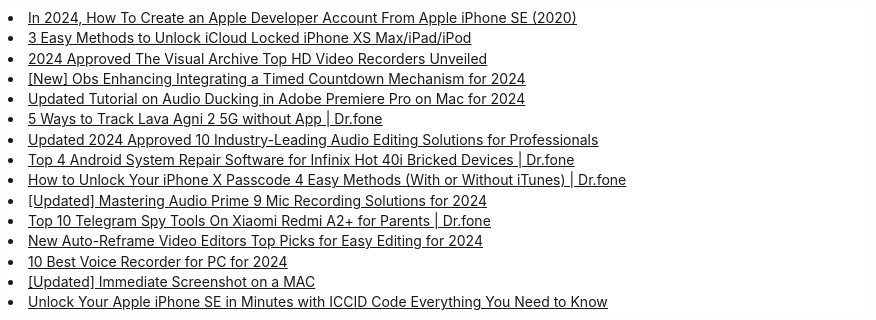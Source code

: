 <li><a href="https://apple-account.techidaily.com/in-2024-how-to-create-an-apple-developer-account-from-apple-iphone-se-2020-by-drfone-ios/"><u>In 2024, How To Create an Apple Developer Account From Apple iPhone SE (2020)</u></a></li>
<li><a href="https://activate-lock.techidaily.com/3-easy-methods-to-unlock-icloud-locked-iphone-xs-maxipadipod-by-drfone-ios/"><u>3 Easy Methods to Unlock iCloud Locked iPhone XS Max/iPad/iPod</u></a></li>
<li><a href="https://video-screen-grab.techidaily.com/2024-approved-the-visual-archive-top-hd-video-recorders-unveiled/"><u>2024 Approved  The Visual Archive  Top HD Video Recorders Unveiled</u></a></li>
<li><a href="https://remote-screen-capture.techidaily.com/new-obs-enhancing-integrating-a-timed-countdown-mechanism-for-2024/"><u>[New] Obs Enhancing  Integrating a Timed Countdown Mechanism for 2024</u></a></li>
<li><a href="https://audio-editing.techidaily.com/updated-tutorial-on-audio-ducking-in-adobe-premiere-pro-on-mac-for-2024/"><u>Updated Tutorial on Audio Ducking in Adobe Premiere Pro on Mac for 2024</u></a></li>
<li><a href="https://android-location-track.techidaily.com/5-ways-to-track-lava-agni-2-5g-without-app-drfone-by-drfone-virtual-android/"><u>5 Ways to Track Lava Agni 2 5G without App | Dr.fone</u></a></li>
<li><a href="https://video-content-creator.techidaily.com/updated-2024-approved-10-industry-leading-audio-editing-solutions-for-professionals/"><u>Updated 2024 Approved 10 Industry-Leading Audio Editing Solutions for Professionals</u></a></li>
<li><a href="https://howto.techidaily.com/top-4-android-system-repair-software-for-infinix-hot-40i-bricked-devices-drfone-by-drfone-fix-android-problems-fix-android-problems/"><u>Top 4 Android System Repair Software for Infinix Hot 40i Bricked Devices | Dr.fone</u></a></li>
<li><a href="https://iphone-unlock.techidaily.com/how-to-unlock-your-iphone-x-passcode-4-easy-methods-with-or-without-itunes-drfone-by-drfone-ios/"><u>How to Unlock Your iPhone X Passcode 4 Easy Methods (With or Without iTunes) | Dr.fone</u></a></li>
<li><a href="https://screen-mirroring-recording.techidaily.com/updated-mastering-audio-prime-9-mic-recording-solutions-for-2024/"><u>[Updated] Mastering Audio  Prime 9 Mic Recording Solutions for 2024</u></a></li>
<li><a href="https://android-location-track.techidaily.com/top-10-telegram-spy-tools-on-xiaomi-redmi-a2plus-for-parents-drfone-by-drfone-virtual-android/"><u>Top 10 Telegram Spy Tools On Xiaomi Redmi A2+ for Parents | Dr.fone</u></a></li>
<li><a href="https://ai-driven-video-production.techidaily.com/new-auto-reframe-video-editors-top-picks-for-easy-editing-for-2024/"><u>New Auto-Reframe Video Editors Top Picks for Easy Editing for 2024</u></a></li>
<li><a href="https://sound-optimizing.techidaily.com/10-best-voice-recorder-for-pc-for-2024/"><u>10 Best Voice Recorder for PC for 2024</u></a></li>
<li><a href="https://visual-screen-recording.techidaily.com/updated-immediate-screenshot-on-a-mac/"><u>[Updated] Immediate Screenshot on a MAC</u></a></li>
<li><a href="https://sim-unlock.techidaily.com/unlock-your-apple-iphone-se-in-minutes-with-iccid-code-everything-you-need-to-know-by-drfone-ios/"><u>Unlock Your Apple iPhone SE in Minutes with ICCID Code Everything You Need to Know</u></a></li>
</ul></div>

